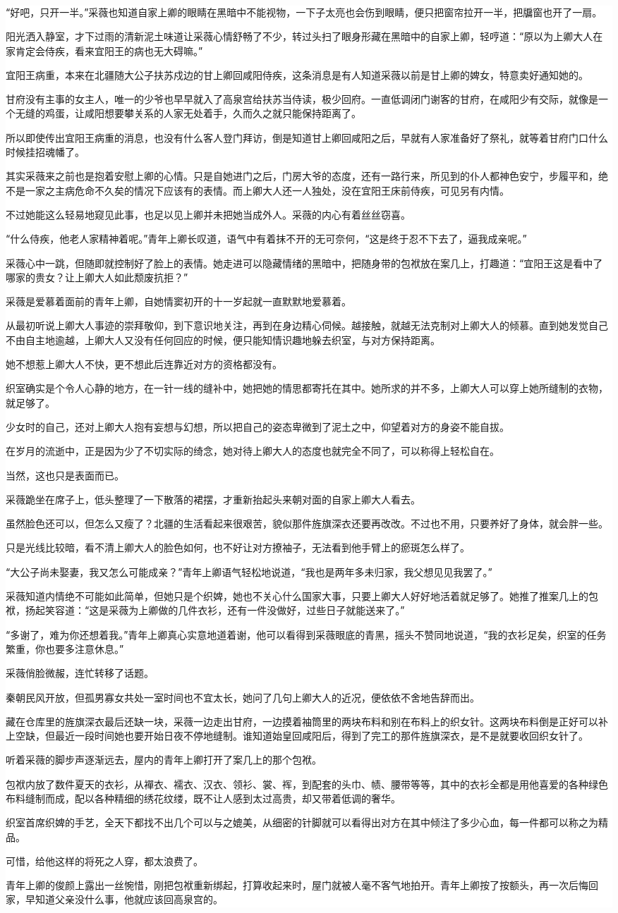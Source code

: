 “好吧，只开一半。”采薇也知道自家上卿的眼睛在黑暗中不能视物，一下子太亮也会伤到眼睛，便只把窗帘拉开一半，把牖窗也开了一扇。

阳光洒入静室，才下过雨的清新泥土味道让采薇心情舒畅了不少，转过头扫了眼身形藏在黑暗中的自家上卿，轻哼道：“原以为上卿大人在家肯定会侍疾，看来宜阳王的病也无大碍嘛。”

宜阳王病重，本来在北疆随大公子扶苏戍边的甘上卿回咸阳侍疾，这条消息是有人知道采薇以前是甘上卿的婢女，特意卖好通知她的。

甘府没有主事的女主人，唯一的少爷也早早就入了高泉宫给扶苏当侍读，极少回府。一直低调闭门谢客的甘府，在咸阳少有交际，就像是一个无缝的鸡蛋，让咸阳想要攀关系的人家无处着手，久而久之就只能保持距离了。

所以即使传出宜阳王病重的消息，也没有什么客人登门拜访，倒是知道甘上卿回咸阳之后，早就有人家准备好了祭礼，就等着甘府门口什么时候挂招魂幡了。

其实采薇来之前也是抱着安慰上卿的心情。只是自她进门之后，门房大爷的态度，还有一路行来，所见到的仆人都神色安宁，步履平和，绝不是一家之主病危命不久矣的情况下应该有的表情。而上卿大人还一人独处，没在宜阳王床前侍疾，可见另有内情。

不过她能这么轻易地窥见此事，也足以见上卿并未把她当成外人。采薇的内心有着丝丝窃喜。

“什么侍疾，他老人家精神着呢。”青年上卿长叹道，语气中有着抹不开的无可奈何，“这是终于忍不下去了，逼我成亲呢。”

采薇心中一跳，但随即就控制好了脸上的表情。她走进可以隐藏情绪的黑暗中，把随身带的包袱放在案几上，打趣道：“宜阳王这是看中了哪家的贵女？让上卿大人如此颓废抗拒？”

采薇是爱慕着面前的青年上卿，自她情窦初开的十一岁起就一直默默地爱慕着。

从最初听说上卿大人事迹的崇拜敬仰，到下意识地关注，再到在身边精心伺候。越接触，就越无法克制对上卿大人的倾慕。直到她发觉自己不由自主地逾越，上卿大人又没有任何回应的时候，便只能知情识趣地躲去织室，与对方保持距离。

她不想惹上卿大人不快，更不想此后连靠近对方的资格都没有。

织室确实是个令人心静的地方，在一针一线的缝补中，她把她的情思都寄托在其中。她所求的并不多，上卿大人可以穿上她所缝制的衣物，就足够了。

少女时的自己，还对上卿大人抱有妄想与幻想，所以把自己的姿态卑微到了泥土之中，仰望着对方的身姿不能自拔。

在岁月的流逝中，正是因为少了不切实际的绮念，她对待上卿大人的态度也就完全不同了，可以称得上轻松自在。

当然，这也只是表面而已。

采薇跪坐在席子上，低头整理了一下散落的裙摆，才重新抬起头来朝对面的自家上卿大人看去。

虽然脸色还可以，但怎么又瘦了？北疆的生活看起来很艰苦，貌似那件旌旗深衣还要再改改。不过也不用，只要养好了身体，就会胖一些。

只是光线比较暗，看不清上卿大人的脸色如何，也不好让对方撩袖子，无法看到他手臂上的瘀斑怎么样了。

“大公子尚未娶妻，我又怎么可能成亲？”青年上卿语气轻松地说道，“我也是两年多未归家，我父想见见我罢了。”

采薇知道内情绝不可能如此简单，但她只是个织婢，她也不关心什么国家大事，只要上卿大人好好地活着就足够了。她推了推案几上的包袱，扬起笑容道：“这是采薇为上卿做的几件衣衫，还有一件没做好，过些日子就能送来了。”

“多谢了，难为你还想着我。”青年上卿真心实意地道着谢，他可以看得到采薇眼底的青黑，摇头不赞同地说道，“我的衣衫足矣，织室的任务繁重，你也要多注意休息。”

采薇俏脸微赧，连忙转移了话题。

秦朝民风开放，但孤男寡女共处一室时间也不宜太长，她问了几句上卿大人的近况，便依依不舍地告辞而出。

藏在仓库里的旌旗深衣最后还缺一块，采薇一边走出甘府，一边摸着袖筒里的两块布料和别在布料上的织女针。这两块布料倒是正好可以补上空缺，但最近一段时间她也要开始日夜不停地缝制。谁知道始皇回咸阳后，得到了完工的那件旌旗深衣，是不是就要收回织女针了。

听着采薇的脚步声逐渐远去，屋内的青年上卿打开了案几上的那个包袱。

包袱内放了数件夏天的衣衫，从襌衣、襦衣、汉衣、领衫、裳、裈，到配套的头巾、帻、腰带等等，其中的衣衫全都是用他喜爱的各种绿色布料缝制而成，配以各种精细的绣花纹缕，既不让人感到太过高贵，却又带着低调的奢华。

织室首席织婢的手艺，全天下都找不出几个可以与之媲美，从细密的针脚就可以看得出对方在其中倾注了多少心血，每一件都可以称之为精品。

可惜，给他这样的将死之人穿，都太浪费了。

青年上卿的俊颜上露出一丝惋惜，刚把包袱重新绑起，打算收起来时，屋门就被人毫不客气地拍开。青年上卿按了按额头，再一次后悔回家，早知道父亲没什么事，他就应该回高泉宫的。
